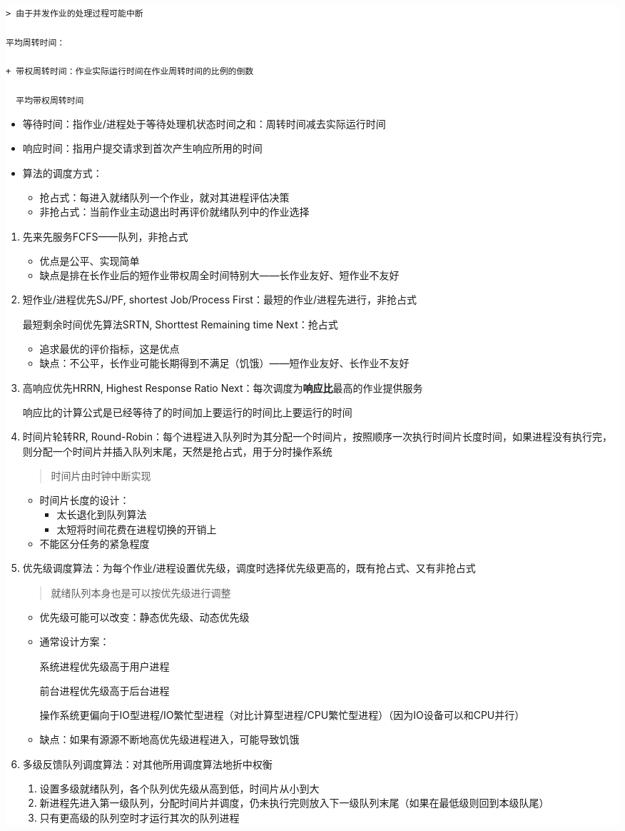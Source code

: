     > 由于并发作业的处理过程可能中断

    平均周转时间：

    + 带权周转时间：作业实际运行时间在作业周转时间的比例的倒数

      平均带权周转时间

  + 等待时间：指作业/进程处于等待处理机状态时间之和：周转时间减去实际运行时间

  + 响应时间：指用户提交请求到首次产生响应所用的时间

+ 算法的调度方式：
  + 抢占式：每进入就绪队列一个作业，就对其进程评估决策
  + 非抢占式：当前作业主动退出时再评价就绪队列中的作业选择

1. 先来先服务FCFS——队列，非抢占式

   + 优点是公平、实现简单
   + 缺点是排在长作业后的短作业带权周全时间特别大——长作业友好、短作业不友好

2. 短作业/进程优先SJ/PF, shortest Job/Process First：最短的作业/进程先进行，非抢占式

   最短剩余时间优先算法SRTN, Shorttest Remaining time Next：抢占式

   + 追求最优的评价指标，这是优点
   + 缺点：不公平，长作业可能长期得到不满足（饥饿）——短作业友好、长作业不友好

3. 高响应优先HRRN, Highest Response Ratio Next：每次调度为**响应比**最高的作业提供服务

   响应比的计算公式是已经等待了的时间加上要运行的时间比上要运行的时间

4. 时间片轮转RR, Round-Robin：每个进程进入队列时为其分配一个时间片，按照顺序一次执行时间片长度时间，如果进程没有执行完，则分配一个时间片并插入队列末尾，天然是抢占式，用于分时操作系统

   > 时间片由时钟中断实现

   + 时间片长度的设计：
     + 太长退化到队列算法
     + 太短将时间花费在进程切换的开销上
   + 不能区分任务的紧急程度

5. 优先级调度算法：为每个作业/进程设置优先级，调度时选择优先级更高的，既有抢占式、又有非抢占式

   > 就绪队列本身也是可以按优先级进行调整

   + 优先级可能可以改变：静态优先级、动态优先级

   + 通常设计方案：

     系统进程优先级高于用户进程

     前台进程优先级高于后台进程

     操作系统更偏向于IO型进程/IO繁忙型进程（对比计算型进程/CPU繁忙型进程）（因为IO设备可以和CPU并行）

   + 缺点：如果有源源不断地高优先级进程进入，可能导致饥饿

6. 多级反馈队列调度算法：对其他所用调度算法地折中权衡

   1. 设置多级就绪队列，各个队列优先级从高到低，时间片从小到大
   2. 新进程先进入第一级队列，分配时间片并调度，仍未执行完则放入下一级队列末尾（如果在最低级则回到本级队尾）
   3. 只有更高级的队列空时才运行其次的队列进程
